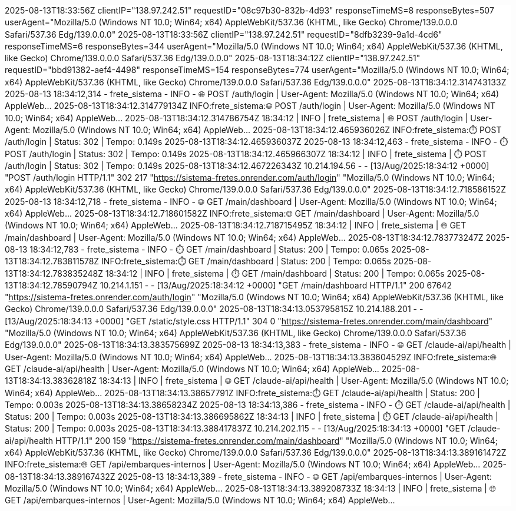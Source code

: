 2025-08-13T18:33:56Z clientIP="138.97.242.51" requestID="08c97b30-832b-4d93" responseTimeMS=8 responseBytes=507 userAgent="Mozilla/5.0 (Windows NT 10.0; Win64; x64) AppleWebKit/537.36 (KHTML, like Gecko) Chrome/139.0.0.0 Safari/537.36 Edg/139.0.0.0"
2025-08-13T18:33:56Z clientIP="138.97.242.51" requestID="8dfb3239-9a1d-4cd6" responseTimeMS=6 responseBytes=344 userAgent="Mozilla/5.0 (Windows NT 10.0; Win64; x64) AppleWebKit/537.36 (KHTML, like Gecko) Chrome/139.0.0.0 Safari/537.36 Edg/139.0.0.0"
2025-08-13T18:34:12Z clientIP="138.97.242.51" requestID="bbd91382-aef4-4498" responseTimeMS=154 responseBytes=774 userAgent="Mozilla/5.0 (Windows NT 10.0; Win64; x64) AppleWebKit/537.36 (KHTML, like Gecko) Chrome/139.0.0.0 Safari/537.36 Edg/139.0.0.0"
2025-08-13T18:34:12.314743133Z 2025-08-13 18:34:12,314 - frete_sistema - INFO - 🌐 POST /auth/login | User-Agent: Mozilla/5.0 (Windows NT 10.0; Win64; x64) AppleWeb...
2025-08-13T18:34:12.314779134Z INFO:frete_sistema:🌐 POST /auth/login | User-Agent: Mozilla/5.0 (Windows NT 10.0; Win64; x64) AppleWeb...
2025-08-13T18:34:12.314786754Z 18:34:12 | INFO     | frete_sistema | 🌐 POST /auth/login | User-Agent: Mozilla/5.0 (Windows NT 10.0; Win64; x64) AppleWeb...
2025-08-13T18:34:12.465936026Z INFO:frete_sistema:⏱️ POST /auth/login | Status: 302 | Tempo: 0.149s
2025-08-13T18:34:12.465936037Z 2025-08-13 18:34:12,463 - frete_sistema - INFO - ⏱️ POST /auth/login | Status: 302 | Tempo: 0.149s
2025-08-13T18:34:12.465966307Z 18:34:12 | INFO     | frete_sistema | ⏱️ POST /auth/login | Status: 302 | Tempo: 0.149s
2025-08-13T18:34:12.467226343Z 10.214.194.56 - - [13/Aug/2025:18:34:12 +0000] "POST /auth/login HTTP/1.1" 302 217 "https://sistema-fretes.onrender.com/auth/login" "Mozilla/5.0 (Windows NT 10.0; Win64; x64) AppleWebKit/537.36 (KHTML, like Gecko) Chrome/139.0.0.0 Safari/537.36 Edg/139.0.0.0"
2025-08-13T18:34:12.718586152Z 2025-08-13 18:34:12,718 - frete_sistema - INFO - 🌐 GET /main/dashboard | User-Agent: Mozilla/5.0 (Windows NT 10.0; Win64; x64) AppleWeb...
2025-08-13T18:34:12.718601582Z INFO:frete_sistema:🌐 GET /main/dashboard | User-Agent: Mozilla/5.0 (Windows NT 10.0; Win64; x64) AppleWeb...
2025-08-13T18:34:12.718715495Z 18:34:12 | INFO     | frete_sistema | 🌐 GET /main/dashboard | User-Agent: Mozilla/5.0 (Windows NT 10.0; Win64; x64) AppleWeb...
2025-08-13T18:34:12.783773247Z 2025-08-13 18:34:12,783 - frete_sistema - INFO - ⏱️ GET /main/dashboard | Status: 200 | Tempo: 0.065s
2025-08-13T18:34:12.783811578Z INFO:frete_sistema:⏱️ GET /main/dashboard | Status: 200 | Tempo: 0.065s
2025-08-13T18:34:12.783835248Z 18:34:12 | INFO     | frete_sistema | ⏱️ GET /main/dashboard | Status: 200 | Tempo: 0.065s
2025-08-13T18:34:12.78590794Z 10.214.1.151 - - [13/Aug/2025:18:34:12 +0000] "GET /main/dashboard HTTP/1.1" 200 67642 "https://sistema-fretes.onrender.com/auth/login" "Mozilla/5.0 (Windows NT 10.0; Win64; x64) AppleWebKit/537.36 (KHTML, like Gecko) Chrome/139.0.0.0 Safari/537.36 Edg/139.0.0.0"
2025-08-13T18:34:13.053795815Z 10.214.188.201 - - [13/Aug/2025:18:34:13 +0000] "GET /static/style.css HTTP/1.1" 304 0 "https://sistema-fretes.onrender.com/main/dashboard" "Mozilla/5.0 (Windows NT 10.0; Win64; x64) AppleWebKit/537.36 (KHTML, like Gecko) Chrome/139.0.0.0 Safari/537.36 Edg/139.0.0.0"
2025-08-13T18:34:13.383575699Z 2025-08-13 18:34:13,383 - frete_sistema - INFO - 🌐 GET /claude-ai/api/health | User-Agent: Mozilla/5.0 (Windows NT 10.0; Win64; x64) AppleWeb...
2025-08-13T18:34:13.383604529Z INFO:frete_sistema:🌐 GET /claude-ai/api/health | User-Agent: Mozilla/5.0 (Windows NT 10.0; Win64; x64) AppleWeb...
2025-08-13T18:34:13.38362818Z 18:34:13 | INFO     | frete_sistema | 🌐 GET /claude-ai/api/health | User-Agent: Mozilla/5.0 (Windows NT 10.0; Win64; x64) AppleWeb...
2025-08-13T18:34:13.38657791Z INFO:frete_sistema:⏱️ GET /claude-ai/api/health | Status: 200 | Tempo: 0.003s
2025-08-13T18:34:13.38658234Z 2025-08-13 18:34:13,386 - frete_sistema - INFO - ⏱️ GET /claude-ai/api/health | Status: 200 | Tempo: 0.003s
2025-08-13T18:34:13.386695862Z 18:34:13 | INFO     | frete_sistema | ⏱️ GET /claude-ai/api/health | Status: 200 | Tempo: 0.003s
2025-08-13T18:34:13.388417837Z 10.214.202.115 - - [13/Aug/2025:18:34:13 +0000] "GET /claude-ai/api/health HTTP/1.1" 200 159 "https://sistema-fretes.onrender.com/main/dashboard" "Mozilla/5.0 (Windows NT 10.0; Win64; x64) AppleWebKit/537.36 (KHTML, like Gecko) Chrome/139.0.0.0 Safari/537.36 Edg/139.0.0.0"
2025-08-13T18:34:13.389161472Z INFO:frete_sistema:🌐 GET /api/embarques-internos | User-Agent: Mozilla/5.0 (Windows NT 10.0; Win64; x64) AppleWeb...
2025-08-13T18:34:13.389167432Z 2025-08-13 18:34:13,389 - frete_sistema - INFO - 🌐 GET /api/embarques-internos | User-Agent: Mozilla/5.0 (Windows NT 10.0; Win64; x64) AppleWeb...
2025-08-13T18:34:13.389208733Z 18:34:13 | INFO     | frete_sistema | 🌐 GET /api/embarques-internos | User-Agent: Mozilla/5.0 (Windows NT 10.0; Win64; x64) AppleWeb...